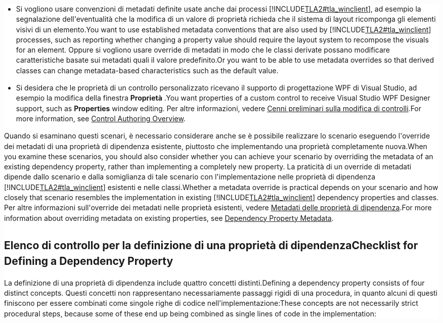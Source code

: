 - <span data-ttu-id="028ce-145">Si vogliono usare convenzioni di metadati definite usate anche dai processi [!INCLUDE[TLA2#tla_winclient](../../../../includes/tla2sharptla-winclient-md.md)], ad esempio la segnalazione dell'eventualità che la modifica di un valore di proprietà richieda che il sistema di layout ricomponga gli elementi visivi di un elemento.</span><span class="sxs-lookup"><span data-stu-id="028ce-145">You want to use established metadata conventions that are also used by [!INCLUDE[TLA2#tla_winclient](../../../../includes/tla2sharptla-winclient-md.md)] processes, such as reporting whether changing a property value should require the layout system to recompose the visuals for an element.</span></span> <span data-ttu-id="028ce-146">Oppure si vogliono usare override di metadati in modo che le classi derivate possano modificare caratteristiche basate sui metadati quali il valore predefinito.</span><span class="sxs-lookup"><span data-stu-id="028ce-146">Or you want to be able to use metadata overrides so that derived classes can change metadata-based characteristics such as the default value.</span></span>

- <span data-ttu-id="028ce-147">Si desidera che le proprietà di un controllo personalizzato ricevano il supporto di progettazione WPF di Visual Studio, ad esempio la modifica della finestra **Proprietà** .</span><span class="sxs-lookup"><span data-stu-id="028ce-147">You want properties of a custom control to receive Visual Studio WPF Designer support, such as **Properties** window editing.</span></span> <span data-ttu-id="028ce-148">Per altre informazioni, vedere [Cenni preliminari sulla modifica di controlli](../controls/control-authoring-overview.md).</span><span class="sxs-lookup"><span data-stu-id="028ce-148">For more information, see [Control Authoring Overview](../controls/control-authoring-overview.md).</span></span>

<span data-ttu-id="028ce-149">Quando si esaminano questi scenari, è necessario considerare anche se è possibile realizzare lo scenario eseguendo l'override dei metadati di una proprietà di dipendenza esistente, piuttosto che implementando una proprietà completamente nuova.</span><span class="sxs-lookup"><span data-stu-id="028ce-149">When you examine these scenarios, you should also consider whether you can achieve your scenario by overriding the metadata of an existing dependency property, rather than implementing a completely new property.</span></span> <span data-ttu-id="028ce-150">La praticità di un override di metadati dipende dallo scenario e dalla somiglianza di tale scenario con l'implementazione nelle proprietà di dipendenza [!INCLUDE[TLA2#tla_winclient](../../../../includes/tla2sharptla-winclient-md.md)] esistenti e nelle classi.</span><span class="sxs-lookup"><span data-stu-id="028ce-150">Whether a metadata override is practical depends on your scenario and how closely that scenario resembles the implementation in existing [!INCLUDE[TLA2#tla_winclient](../../../../includes/tla2sharptla-winclient-md.md)] dependency properties and classes.</span></span> <span data-ttu-id="028ce-151">Per altre informazioni sull'override dei metadati nelle proprietà esistenti, vedere [Metadati delle proprietà di dipendenza](dependency-property-metadata.md).</span><span class="sxs-lookup"><span data-stu-id="028ce-151">For more information about overriding metadata on existing properties, see [Dependency Property Metadata](dependency-property-metadata.md).</span></span>

<a name="checklist"></a>

## <a name="checklist-for-defining-a-dependency-property"></a><span data-ttu-id="028ce-152">Elenco di controllo per la definizione di una proprietà di dipendenza</span><span class="sxs-lookup"><span data-stu-id="028ce-152">Checklist for Defining a Dependency Property</span></span>

<span data-ttu-id="028ce-153">La definizione di una proprietà di dipendenza include quattro concetti distinti.</span><span class="sxs-lookup"><span data-stu-id="028ce-153">Defining a dependency property consists of four distinct concepts.</span></span> <span data-ttu-id="028ce-154">Questi concetti non rappresentano necessariamente passaggi rigidi di una procedura, in quanto alcuni di questi finiscono per essere combinati come singole righe di codice nell'implementazione:</span><span class="sxs-lookup"><span data-stu-id="028ce-154">These concepts are not necessarily strict procedural steps, because some of these end up being combined as single lines of code in the implementation:</span></span>
